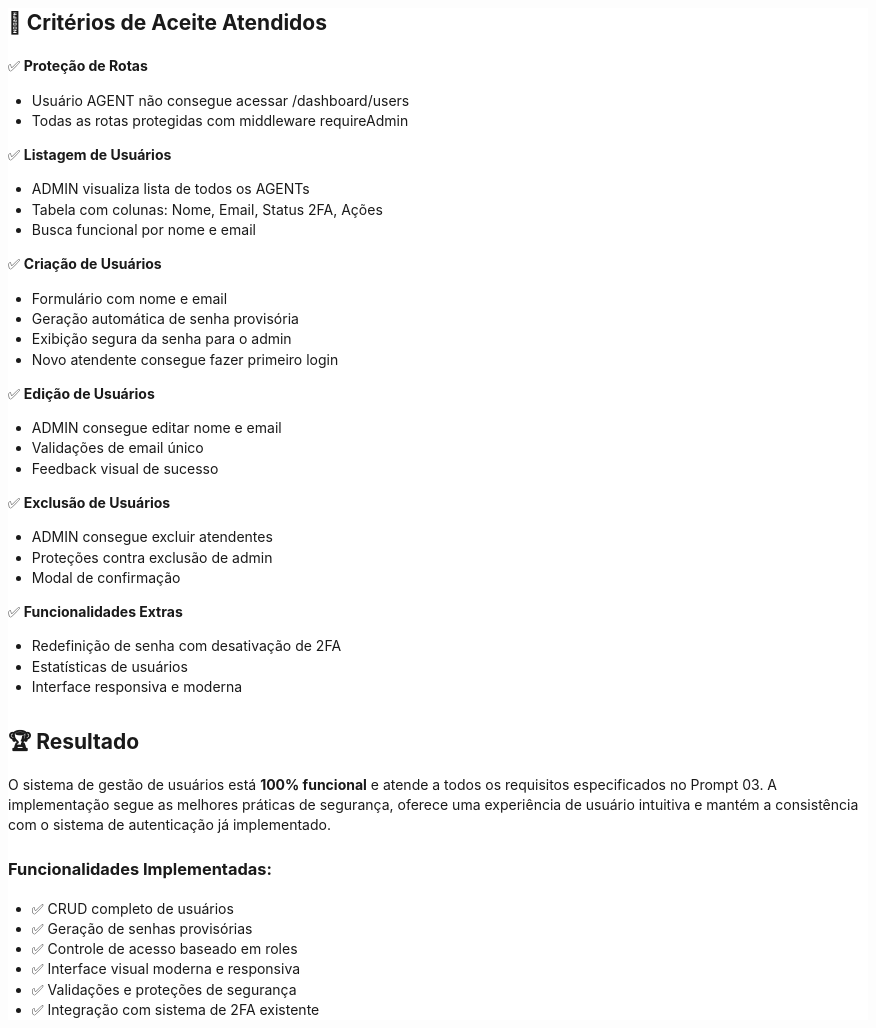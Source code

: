 ## 🎯 Critérios de Aceite Atendidos

✅ **Proteção de Rotas**
- Usuário AGENT não consegue acessar /dashboard/users
- Todas as rotas protegidas com middleware requireAdmin

✅ **Listagem de Usuários**
- ADMIN visualiza lista de todos os AGENTs
- Tabela com colunas: Nome, Email, Status 2FA, Ações
- Busca funcional por nome e email

✅ **Criação de Usuários**
- Formulário com nome e email
- Geração automática de senha provisória
- Exibição segura da senha para o admin
- Novo atendente consegue fazer primeiro login

✅ **Edição de Usuários**
- ADMIN consegue editar nome e email
- Validações de email único
- Feedback visual de sucesso

✅ **Exclusão de Usuários**
- ADMIN consegue excluir atendentes
- Proteções contra exclusão de admin
- Modal de confirmação

✅ **Funcionalidades Extras**
- Redefinição de senha com desativação de 2FA
- Estatísticas de usuários
- Interface responsiva e moderna

## 🏆 Resultado

O sistema de gestão de usuários está **100% funcional** e atende a todos os requisitos especificados no Prompt 03. A implementação segue as melhores práticas de segurança, oferece uma experiência de usuário intuitiva e mantém a consistência com o sistema de autenticação já implementado.

### Funcionalidades Implementadas:
- ✅ CRUD completo de usuários
- ✅ Geração de senhas provisórias
- ✅ Controle de acesso baseado em roles
- ✅ Interface visual moderna e responsiva
- ✅ Validações e proteções de segurança
- ✅ Integração com sistema de 2FA existente


